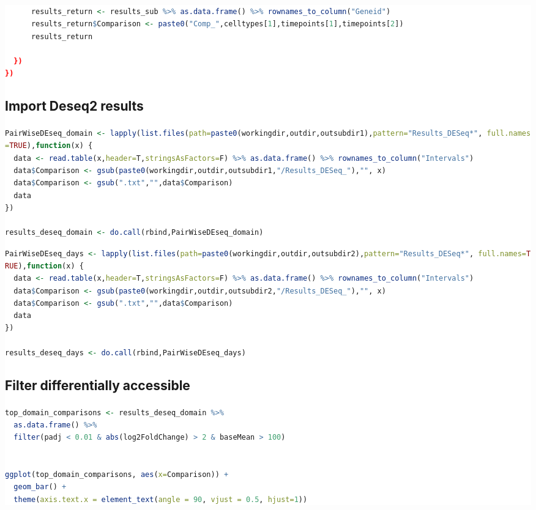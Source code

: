 ``` r
      results_return <- results_sub %>% as.data.frame() %>% rownames_to_column("Geneid")
      results_return$Comparison <- paste0("Comp_",celltypes[1],timepoints[1],timepoints[2])
      results_return

  })
}) 
```

## Import Deseq2 results

``` r
PairWiseDEseq_domain <- lapply(list.files(path=paste0(workingdir,outdir,outsubdir1),pattern="Results_DESeq*", full.names=TRUE),function(x) {
  data <- read.table(x,header=T,stringsAsFactors=F) %>% as.data.frame() %>% rownames_to_column("Intervals")
  data$Comparison <- gsub(paste0(workingdir,outdir,outsubdir1,"/Results_DESeq_"),"", x)
  data$Comparison <- gsub(".txt","",data$Comparison)
  data
})

results_deseq_domain <- do.call(rbind,PairWiseDEseq_domain)
```

``` r
PairWiseDEseq_days <- lapply(list.files(path=paste0(workingdir,outdir,outsubdir2),pattern="Results_DESeq*", full.names=TRUE),function(x) {
  data <- read.table(x,header=T,stringsAsFactors=F) %>% as.data.frame() %>% rownames_to_column("Intervals")
  data$Comparison <- gsub(paste0(workingdir,outdir,outsubdir2,"/Results_DESeq_"),"", x)
  data$Comparison <- gsub(".txt","",data$Comparison)
  data
})

results_deseq_days <- do.call(rbind,PairWiseDEseq_days)
```

## Filter differentially accessible

``` r
top_domain_comparisons <- results_deseq_domain %>%
  as.data.frame() %>%
  filter(padj < 0.01 & abs(log2FoldChange) > 2 & baseMean > 100)


ggplot(top_domain_comparisons, aes(x=Comparison)) +
  geom_bar() +
  theme(axis.text.x = element_text(angle = 90, vjust = 0.5, hjust=1))
```
